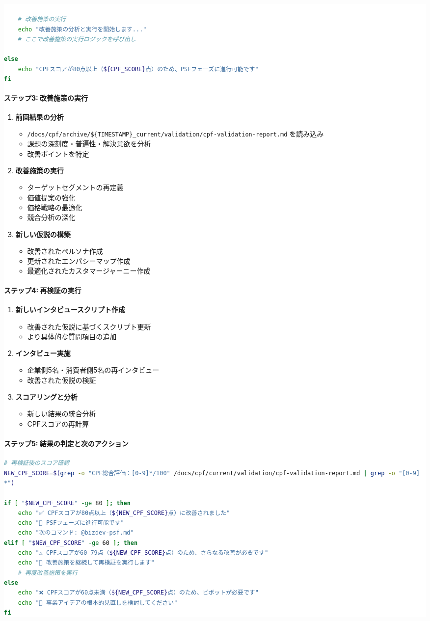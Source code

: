 ```bash
    
    # 改善施策の実行
    echo "改善施策の分析と実行を開始します..."
    # ここで改善施策の実行ロジックを呼び出し
    
else
    echo "CPFスコアが80点以上（${CPF_SCORE}点）のため、PSFフェーズに進行可能です"
fi
```

#### ステップ3: 改善施策の実行
1. **前回結果の分析**
   - `/docs/cpf/archive/${TIMESTAMP}_current/validation/cpf-validation-report.md` を読み込み
   - 課題の深刻度・普遍性・解決意欲を分析
   - 改善ポイントを特定

2. **改善施策の実行**
   - ターゲットセグメントの再定義
   - 価値提案の強化
   - 価格戦略の最適化
   - 競合分析の深化

3. **新しい仮説の構築**
   - 改善されたペルソナ作成
   - 更新されたエンパシーマップ作成
   - 最適化されたカスタマージャーニー作成

#### ステップ4: 再検証の実行
1. **新しいインタビュースクリプト作成**
   - 改善された仮説に基づくスクリプト更新
   - より具体的な質問項目の追加

2. **インタビュー実施**
   - 企業側5名・消費者側5名の再インタビュー
   - 改善された仮説の検証

3. **スコアリングと分析**
   - 新しい結果の統合分析
   - CPFスコアの再計算

#### ステップ5: 結果の判定と次のアクション
```bash
# 再検証後のスコア確認
NEW_CPF_SCORE=$(grep -o "CPF総合評価：[0-9]*/100" /docs/cpf/current/validation/cpf-validation-report.md | grep -o "[0-9]*")

if [ "$NEW_CPF_SCORE" -ge 80 ]; then
    echo "✅ CPFスコアが80点以上（${NEW_CPF_SCORE}点）に改善されました"
    echo "🎯 PSFフェーズに進行可能です"
    echo "次のコマンド: @bizdev-psf.md"
elif [ "$NEW_CPF_SCORE" -ge 60 ]; then
    echo "⚠️ CPFスコアが60-79点（${NEW_CPF_SCORE}点）のため、さらなる改善が必要です"
    echo "🔄 改善施策を継続して再検証を実行します"
    # 再度改善施策を実行
else
    echo "❌ CPFスコアが60点未満（${NEW_CPF_SCORE}点）のため、ピボットが必要です"
    echo "🔄 事業アイデアの根本的見直しを検討してください"
fi
```
